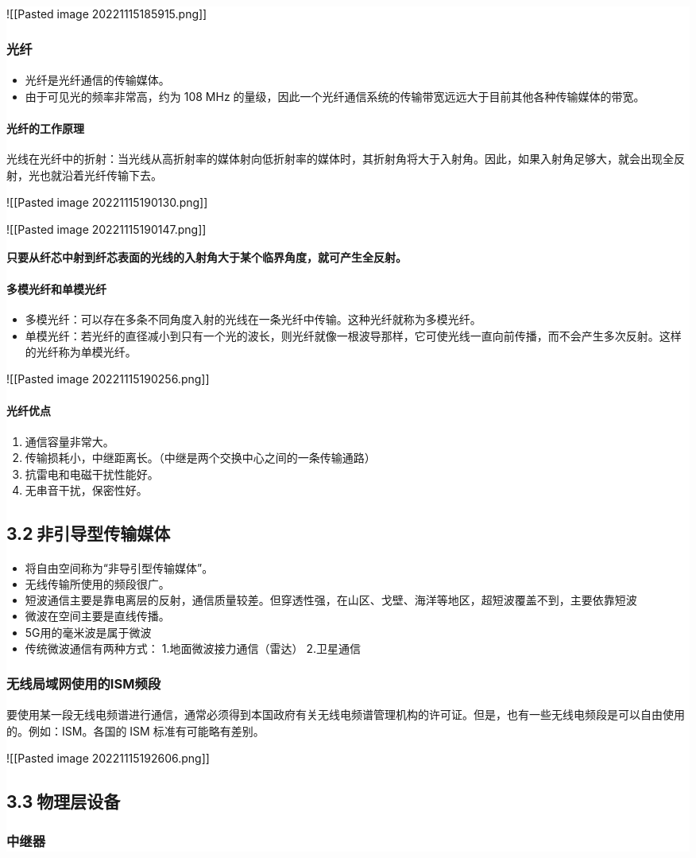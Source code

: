 ![[Pasted image 20221115185915.png]]


### 光纤

- 光纤是光纤通信的传输媒体。
- 由于可见光的频率非常高，约为 108 MHz 的量级，因此一个光纤通信系统的传输带宽远远大于目前其他各种传输媒体的带宽。

#### 光纤的工作原理

光线在光纤中的折射：当光线从高折射率的媒体射向低折射率的媒体时，其折射角将大于入射角。因此，如果入射角足够大，就会出现全反射，光也就沿着光纤传输下去。

![[Pasted image 20221115190130.png]]

![[Pasted image 20221115190147.png]]

**只要从纤芯中射到纤芯表面的光线的入射角大于某个临界角度，就可产生全反射。**

#### 多模光纤和单模光纤

- 多模光纤：可以存在多条不同角度入射的光线在一条光纤中传输。这种光纤就称为多模光纤。
- 单模光纤：若光纤的直径减小到只有一个光的波长，则光纤就像一根波导那样，它可使光线一直向前传播，而不会产生多次反射。这样的光纤称为单模光纤。

![[Pasted image 20221115190256.png]]

#### 光纤优点

1. 通信容量非常大。
2. 传输损耗小，中继距离长。（中继是两个交换中心之间的一条传输通路）
3. 抗雷电和电磁干扰性能好。
4. 无串音干扰，保密性好。

## 3.2 非引导型传输媒体

- 将自由空间称为“非导引型传输媒体”。
- 无线传输所使用的频段很广。
- 短波通信主要是靠电离层的反射，通信质量较差。但穿透性强，在山区、戈壁、海洋等地区，超短波覆盖不到，主要依靠短波
- 微波在空间主要是直线传播。
- 5G用的毫米波是属于微波
- 传统微波通信有两种方式：
	1.地面微波接力通信（雷达）
	2.卫星通信

### 无线局域网使用的ISM频段

要使用某一段无线电频谱进行通信，通常必须得到本国政府有关无线电频谱管理机构的许可证。但是，也有一些无线电频段是可以自由使用的。例如：ISM。各国的 ISM 标准有可能略有差别。

![[Pasted image 20221115192606.png]]

## 3.3 物理层设备

### 中继器
